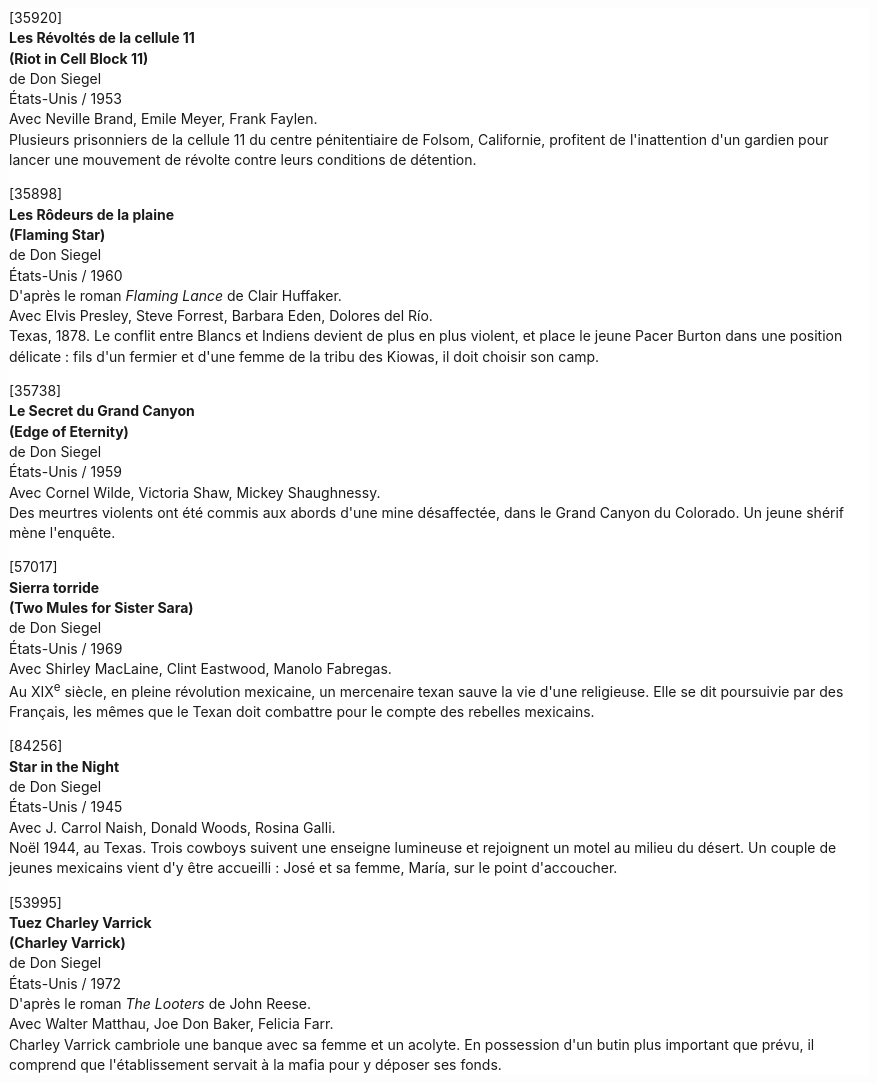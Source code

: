 [35920]  
**Les Révoltés de la cellule 11**  
**(Riot in Cell Block 11)**  
de Don Siegel  
États-Unis / 1953  
Avec Neville Brand, Emile Meyer, Frank Faylen.  
Plusieurs prisonniers de la cellule 11 du centre pénitentiaire de Folsom, Californie, profitent de l'inattention d'un gardien pour lancer une mouvement de révolte contre leurs conditions de détention.

[35898]  
**Les Rôdeurs de la plaine**  
**(Flaming Star)**  
de Don Siegel  
États-Unis / 1960  
D'après le roman _Flaming Lance_ de Clair Huffaker.  
Avec Elvis Presley, Steve Forrest, Barbara Eden, Dolores del Río.  
Texas, 1878. Le conflit entre Blancs et Indiens devient de plus en plus violent, et place le jeune Pacer Burton dans une position délicate : fils d'un fermier et d'une femme de la tribu des Kiowas, il doit choisir son camp.

[35738]  
**Le Secret du Grand Canyon**  
**(Edge of Eternity)**  
de Don Siegel  
États-Unis / 1959  
Avec Cornel Wilde, Victoria Shaw, Mickey Shaughnessy.  
Des meurtres violents ont été commis aux abords d'une mine désaffectée, dans le Grand Canyon du Colorado. Un jeune shérif mène l'enquête.

[57017]  
**Sierra torride**  
**(Two Mules for Sister Sara)**  
de Don Siegel  
États-Unis / 1969  
Avec Shirley MacLaine, Clint Eastwood, Manolo Fabregas.  
Au XIX<sup>e</sup> siècle, en pleine révolution mexicaine, un mercenaire texan sauve la vie d'une religieuse. Elle se dit poursuivie par des Français, les mêmes que le Texan doit combattre pour le compte des rebelles mexicains.

[84256]  
**Star in the Night**  
de Don Siegel  
États-Unis / 1945  
Avec J. Carrol Naish, Donald Woods, Rosina Galli.  
Noël 1944, au Texas. Trois cowboys suivent une enseigne lumineuse et rejoignent un motel au milieu du désert. Un couple de jeunes mexicains vient d'y être accueilli : José et sa femme, María, sur le point d'accoucher.

[53995]  
**Tuez Charley Varrick**  
**(Charley Varrick)**  
de Don Siegel  
États-Unis / 1972  
D'après le roman _The Looters_ de John Reese.  
Avec Walter Matthau, Joe Don Baker, Felicia Farr.  
Charley Varrick cambriole une banque avec sa femme et un acolyte. En possession d'un butin plus important que prévu, il comprend que l'établissement servait à la mafia pour y déposer ses fonds.

